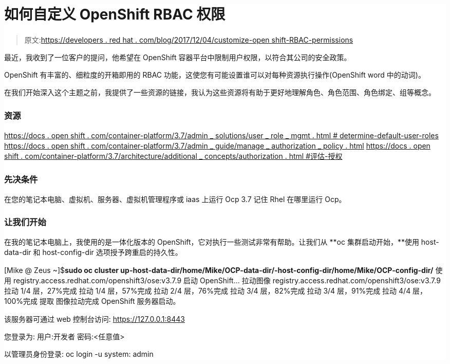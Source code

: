 # 如何自定义 OpenShift RBAC 权限

> 原文:[https://developers . red hat . com/blog/2017/12/04/customize-open shift-RBAC-permissions](https://developers.redhat.com/blog/2017/12/04/customize-openshift-rbac-permissions)

最近，我收到了一位客户的提问，他希望在 OpenShift 容器平台中限制用户权限，以符合其公司的安全政策。

OpenShift 有丰富的、细粒度的开箱即用的 RBAC 功能，这使您有可能设置谁可以对每种资源执行操作(OpenShift word 中的动词)。

在我们开始深入这个主题之前，我提供了一些资源的链接，我认为这些资源将有助于更好地理解角色、角色范围、角色绑定、组等概念。

### **资源**

[https://docs . open shift . com/container-platform/3.7/admin _ solutions/user _ role _ mgmt . html # determine-default-user-roles](https://docs.openshift.com/container-platform/3.7/admin_solutions/user_role_mgmt.html#determine-default-user-roles)
[https://docs . open shift . com/container-platform/3.7/admin _ guide/manage _ authorization _ policy . html](https://docs.openshift.com/container-platform/3.7/admin_guide/manage_authorization_policy.html)
[https://docs . open shift . com/container-platform/3.7/architecture/additional _ concepts/authorization . html #评估-授权](https://docs.openshift.com/container-platform/3.7/architecture/additional_concepts/authorization.html#evaluating-authorization)

### **先决条件**

在您的笔记本电脑、虚拟机、服务器、虚拟机管理程序或 iaas 上运行 Ocp 3.7 记住 Rhel 在哪里运行 Ocp。

### **让我们开始**

在我的笔记本电脑上，我使用的是一体化版本的 OpenShift，它对执行一些测试非常有帮助。让我们从 **oc 集群启动开始，**使用 host-data-dir 和 host-config-dir 选项授予跨重启的持久性。

[Mike @ Zeus ~]$**sudo oc cluster up-host-data-dir/home/Mike/OCP-data-dir/-host-config-dir/home/Mike/OCP-config-dir/**
使用 registry.access.redhat.com/openshift3/ose:v3.7.9 启动 OpenShift...
拉动图像 registry.access.redhat.com/openshift3/ose:v3.7.9
拉动 1/4 层，27%完成
拉动 1/4 层，57%完成
拉动 2/4 层，76%完成
拉动 3/4 层，82%完成
拉动 3/4 层，91%完成
拉动 4/4 层，100%完成
提取
图像拉动完成
OpenShift 服务器启动。

该服务器可通过 web 控制台访问:
https://127.0.0.1:8443

您登录为:
用户:开发者
密码:<任意值>

以管理员身份登录:
oc login -u system: admin
